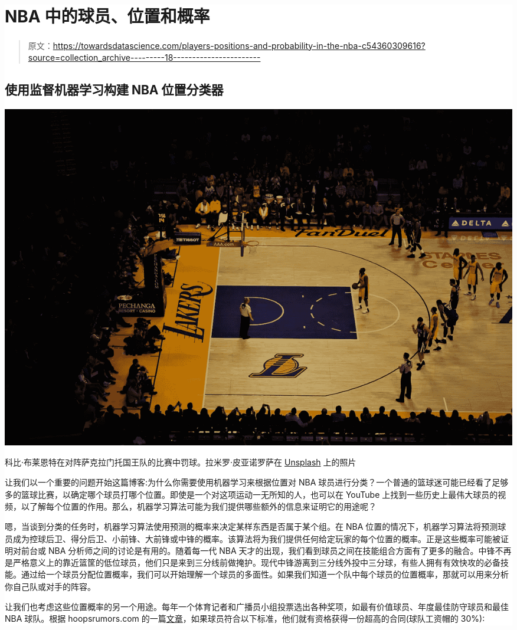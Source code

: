 # NBA 中的球员、位置和概率

> 原文：<https://towardsdatascience.com/players-positions-and-probability-in-the-nba-c54360309616?source=collection_archive---------18----------------------->

## 使用监督机器学习构建 NBA 位置分类器

![](img/e5f172675fd31c59aaff449f3df0f471.png)

科比·布莱恩特在对阵萨克拉门托国王队的比赛中罚球。拉米罗·皮亚诺罗萨在 [Unsplash](https://unsplash.com/wallpapers/sports/nba?utm_source=unsplash&utm_medium=referral&utm_content=creditCopyText) 上的照片

让我们以一个重要的问题开始这篇博客:为什么你需要使用机器学习来根据位置对 NBA 球员进行分类？一个普通的篮球迷可能已经看了足够多的篮球比赛，以确定哪个球员打哪个位置。即使是一个对这项运动一无所知的人，也可以在 YouTube 上找到一些历史上最伟大球员的视频，以了解每个位置的作用。那么，机器学习算法可能为我们提供哪些额外的信息来证明它的用途呢？

嗯，当谈到分类的任务时，机器学习算法使用预测的概率来决定某样东西是否属于某个组。在 NBA 位置的情况下，机器学习算法将预测球员成为控球后卫、得分后卫、小前锋、大前锋或中锋的概率。该算法将为我们提供任何给定玩家的每个位置的概率。正是这些概率可能被证明对前台或 NBA 分析师之间的讨论是有用的。随着每一代 NBA 天才的出现，我们看到球员之间在技能组合方面有了更多的融合。中锋不再是严格意义上的靠近篮筐的低位球员，他们只是来到三分线前做掩护。现代中锋游离到三分线外投中三分球，有些人拥有有效快攻的必备技能。通过给一个球员分配位置概率，我们可以开始理解一个球员的多面性。如果我们知道一个队中每个球员的位置概率，那就可以用来分析你自己队或对手的阵容。

让我们也考虑这些位置概率的另一个用途。每年一个体育记者和广播员小组投票选出各种奖项，如最有价值球员、年度最佳防守球员和最佳 NBA 球队。根据 hoopsrumors.com 的一篇[文章](https://www.hoopsrumors.com/2018/12/hoops-rumors-glossary-designated-rookies-rose-rule.html)，如果球员符合以下标准，他们就有资格获得一份超高的合同(球队工资帽的 30%):
